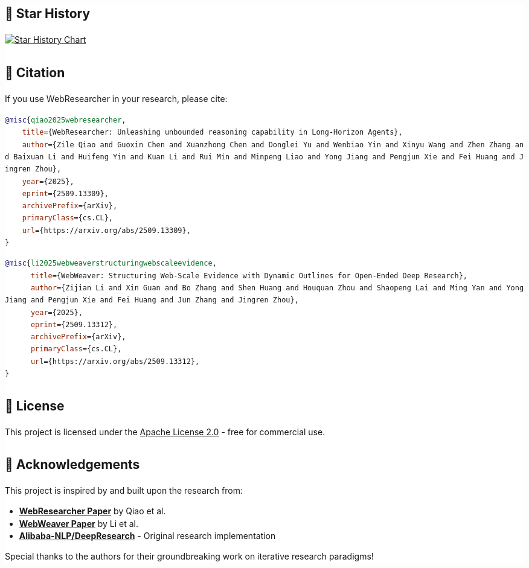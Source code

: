 ## 🌟 Star History

[![Star History Chart](https://api.star-history.com/svg?repos=shibing624/WebResearcher&type=Date)](https://star-history.com/#shibing624/WebResearcher&Date)

## 📑 Citation

If you use WebResearcher in your research, please cite:

```bibtex
@misc{qiao2025webresearcher,
    title={WebResearcher: Unleashing unbounded reasoning capability in Long-Horizon Agents}, 
    author={Zile Qiao and Guoxin Chen and Xuanzhong Chen and Donglei Yu and Wenbiao Yin and Xinyu Wang and Zhen Zhang and Baixuan Li and Huifeng Yin and Kuan Li and Rui Min and Minpeng Liao and Yong Jiang and Pengjun Xie and Fei Huang and Jingren Zhou},
    year={2025},
    eprint={2509.13309},
    archivePrefix={arXiv},
    primaryClass={cs.CL},
    url={https://arxiv.org/abs/2509.13309}, 
}
```

```bibtex
@misc{li2025webweaverstructuringwebscaleevidence,
      title={WebWeaver: Structuring Web-Scale Evidence with Dynamic Outlines for Open-Ended Deep Research}, 
      author={Zijian Li and Xin Guan and Bo Zhang and Shen Huang and Houquan Zhou and Shaopeng Lai and Ming Yan and Yong Jiang and Pengjun Xie and Fei Huang and Jun Zhang and Jingren Zhou},
      year={2025},
      eprint={2509.13312},
      archivePrefix={arXiv},
      primaryClass={cs.CL},
      url={https://arxiv.org/abs/2509.13312}, 
}
```

## 📄 License

This project is licensed under the [Apache License 2.0](./LICENSE) - free for commercial use.

## 🙏 Acknowledgements

This project is inspired by and built upon the research from:

- **[WebResearcher Paper](https://arxiv.org/abs/2509.13309)** by Qiao et al.
- **[WebWeaver Paper](https://arxiv.org/abs/2509.13312)** by Li et al.
- **[Alibaba-NLP/DeepResearch](https://github.com/Alibaba-NLP/DeepResearch)** - Original research implementation

Special thanks to the authors for their groundbreaking work on iterative research paradigms!
